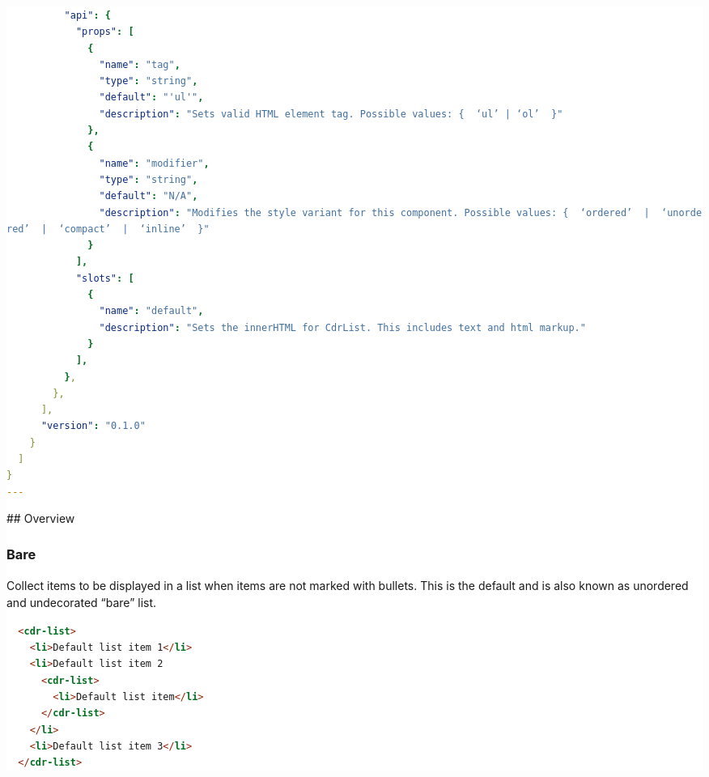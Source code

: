 ```yaml
          "api": {
            "props": [
              {
                "name": "tag",
                "type": "string",
                "default": "'ul'",
                "description": "Sets valid HTML element tag. Possible values: {  ‘ul’ | ‘ol’  }"
              },
              {
                "name": "modifier",
                "type": "string",
                "default": "N/A",
                "description": "Modifies the style variant for this component. Possible values: {  ‘ordered’  |  ‘unordered’  |  ‘compact’  |  ‘inline’  }"
              }
            ],
            "slots": [
              {
                "name": "default",
                "description": "Sets the innerHTML for CdrList. This includes text and html markup."
              }
            ],
          },
        },
      ],
      "version": "0.1.0"
    }
  ]
}
---
```



<cdr-doc-table-of-contents-shell>
## Overview

### Bare

Collect items to be displayed in a list when items are not marked with bullets.  This is the default and is also known as unordered and undecorated “bare” list.

<cdr-doc-example-code-pair :repository-href="$page.frontmatter.component_location" :sandbox-data="$page.frontmatter.sandboxData" :codeMaxHeight="false" >


```html
  <cdr-list>
    <li>Default list item 1</li>
    <li>Default list item 2
      <cdr-list>
        <li>Default list item</li>
      </cdr-list>
    </li>
    <li>Default list item 3</li>
  </cdr-list>
```
